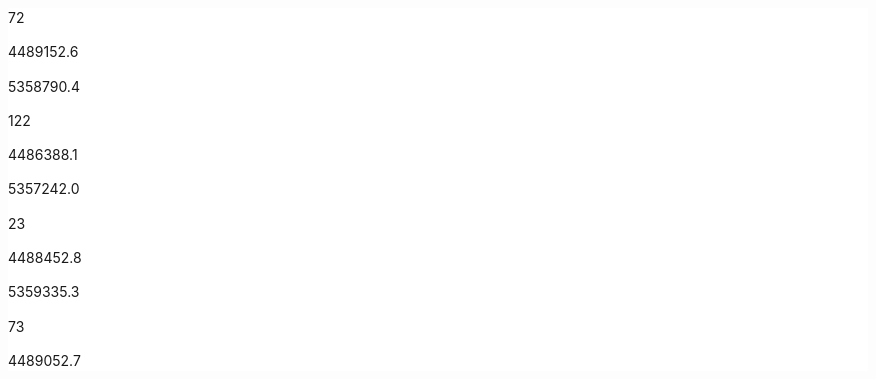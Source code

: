 72

</td>

<td style align="center">

4489152.6

</td>

<td style align="center">

5358790.4

</td>

<td style align="center">

122

</td>

<td style align="center">

4486388.1

</td>

<td style align="center">

5357242.0

</td>

</tr>

<tr>

<td style align="center">

23

</td>

<td style align="center">

4488452.8

</td>

<td style align="center">

5359335.3

</td>

<td style align="center">

73

</td>

<td style align="center">

4489052.7
